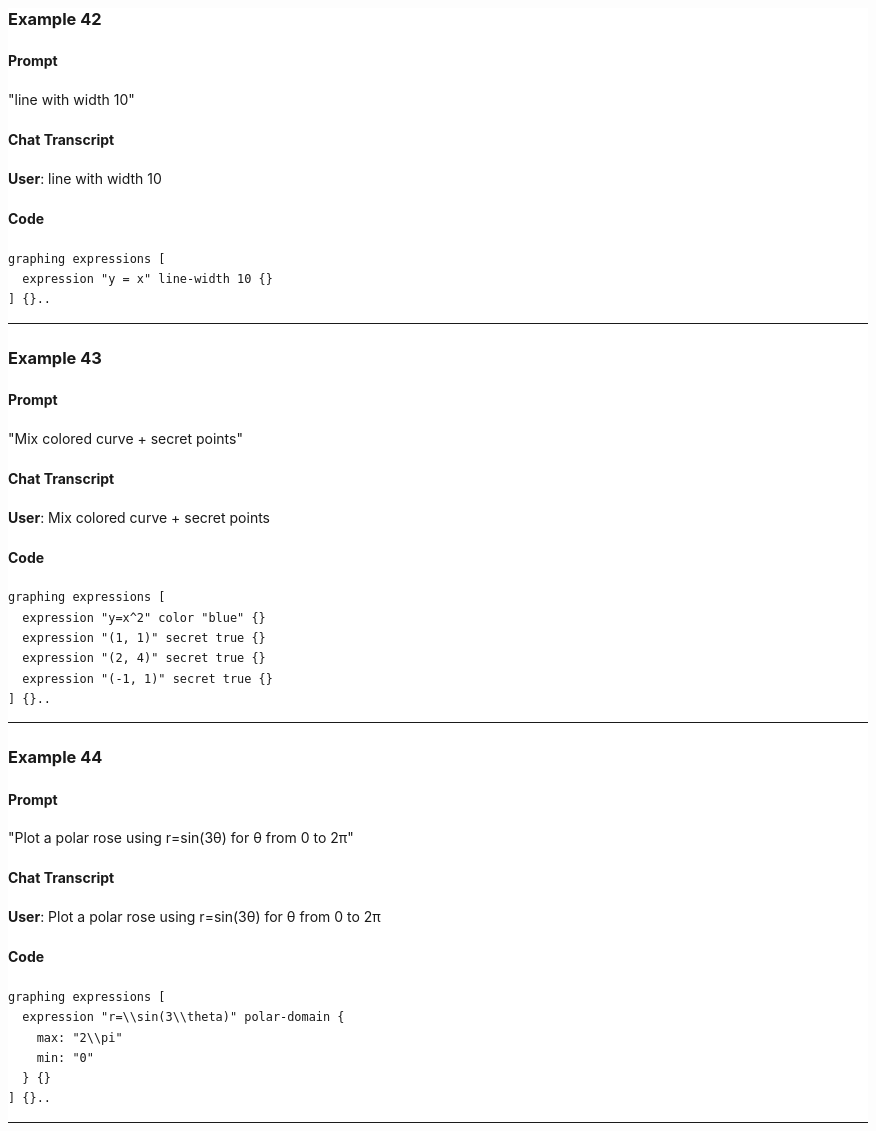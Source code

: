 
### Example 42

#### Prompt
"line with width 10"

#### Chat Transcript

**User**: line with width 10

#### Code

```
graphing expressions [
  expression "y = x" line-width 10 {}
] {}..
```

---

### Example 43

#### Prompt
"Mix colored curve + secret points"

#### Chat Transcript

**User**: Mix colored curve + secret points

#### Code

```
graphing expressions [
  expression "y=x^2" color "blue" {}
  expression "(1, 1)" secret true {}
  expression "(2, 4)" secret true {}
  expression "(-1, 1)" secret true {}
] {}..
```

---

### Example 44

#### Prompt
"Plot a polar rose using r=sin⁡(3θ) for θ from 0 to 2π"

#### Chat Transcript

**User**: Plot a polar rose using r=sin⁡(3θ) for θ from 0 to 2π

#### Code

```
graphing expressions [
  expression "r=\\sin(3\\theta)" polar-domain {
    max: "2\\pi"
    min: "0"
  } {}
] {}..
```

---